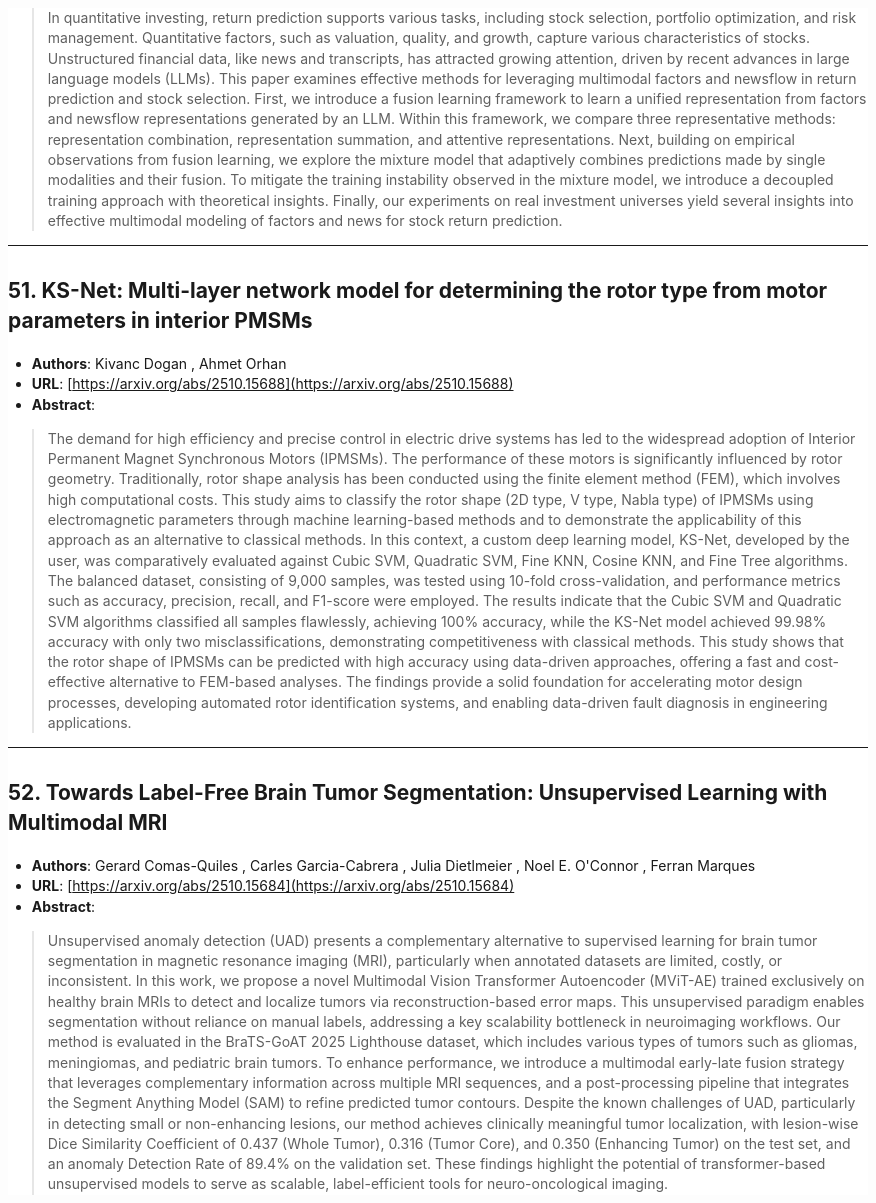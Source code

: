 > In quantitative investing, return prediction supports various tasks, including stock selection, portfolio optimization, and risk management. Quantitative factors, such as valuation, quality, and growth, capture various characteristics of stocks. Unstructured financial data, like news and transcripts, has attracted growing attention, driven by recent advances in large language models (LLMs). This paper examines effective methods for leveraging multimodal factors and newsflow in return prediction and stock selection. First, we introduce a fusion learning framework to learn a unified representation from factors and newsflow representations generated by an LLM. Within this framework, we compare three representative methods: representation combination, representation summation, and attentive representations. Next, building on empirical observations from fusion learning, we explore the mixture model that adaptively combines predictions made by single modalities and their fusion. To mitigate the training instability observed in the mixture model, we introduce a decoupled training approach with theoretical insights. Finally, our experiments on real investment universes yield several insights into effective multimodal modeling of factors and news for stock return prediction.

---

## 51. KS-Net: Multi-layer network model for determining the rotor type from motor parameters in interior PMSMs
- **Authors**: Kivanc Dogan , Ahmet Orhan
- **URL**: [https://arxiv.org/abs/2510.15688](https://arxiv.org/abs/2510.15688)
- **Abstract**:
> The demand for high efficiency and precise control in electric drive systems has led to the widespread adoption of Interior Permanent Magnet Synchronous Motors (IPMSMs). The performance of these motors is significantly influenced by rotor geometry. Traditionally, rotor shape analysis has been conducted using the finite element method (FEM), which involves high computational costs. This study aims to classify the rotor shape (2D type, V type, Nabla type) of IPMSMs using electromagnetic parameters through machine learning-based methods and to demonstrate the applicability of this approach as an alternative to classical methods. In this context, a custom deep learning model, KS-Net, developed by the user, was comparatively evaluated against Cubic SVM, Quadratic SVM, Fine KNN, Cosine KNN, and Fine Tree algorithms. The balanced dataset, consisting of 9,000 samples, was tested using 10-fold cross-validation, and performance metrics such as accuracy, precision, recall, and F1-score were employed. The results indicate that the Cubic SVM and Quadratic SVM algorithms classified all samples flawlessly, achieving 100% accuracy, while the KS-Net model achieved 99.98% accuracy with only two misclassifications, demonstrating competitiveness with classical methods. This study shows that the rotor shape of IPMSMs can be predicted with high accuracy using data-driven approaches, offering a fast and cost-effective alternative to FEM-based analyses. The findings provide a solid foundation for accelerating motor design processes, developing automated rotor identification systems, and enabling data-driven fault diagnosis in engineering applications.

---

## 52. Towards Label-Free Brain Tumor Segmentation: Unsupervised Learning with Multimodal MRI
- **Authors**: Gerard Comas-Quiles , Carles Garcia-Cabrera , Julia Dietlmeier , Noel E. O'Connor , Ferran Marques
- **URL**: [https://arxiv.org/abs/2510.15684](https://arxiv.org/abs/2510.15684)
- **Abstract**:
> Unsupervised anomaly detection (UAD) presents a complementary alternative to supervised learning for brain tumor segmentation in magnetic resonance imaging (MRI), particularly when annotated datasets are limited, costly, or inconsistent. In this work, we propose a novel Multimodal Vision Transformer Autoencoder (MViT-AE) trained exclusively on healthy brain MRIs to detect and localize tumors via reconstruction-based error maps. This unsupervised paradigm enables segmentation without reliance on manual labels, addressing a key scalability bottleneck in neuroimaging workflows. Our method is evaluated in the BraTS-GoAT 2025 Lighthouse dataset, which includes various types of tumors such as gliomas, meningiomas, and pediatric brain tumors. To enhance performance, we introduce a multimodal early-late fusion strategy that leverages complementary information across multiple MRI sequences, and a post-processing pipeline that integrates the Segment Anything Model (SAM) to refine predicted tumor contours. Despite the known challenges of UAD, particularly in detecting small or non-enhancing lesions, our method achieves clinically meaningful tumor localization, with lesion-wise Dice Similarity Coefficient of 0.437 (Whole Tumor), 0.316 (Tumor Core), and 0.350 (Enhancing Tumor) on the test set, and an anomaly Detection Rate of 89.4% on the validation set. These findings highlight the potential of transformer-based unsupervised models to serve as scalable, label-efficient tools for neuro-oncological imaging.
